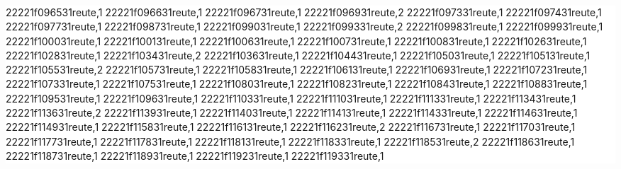 22221f096531reute,1
22221f096631reute,1
22221f096731reute,1
22221f096931reute,2
22221f097331reute,1
22221f097431reute,1
22221f097731reute,1
22221f098731reute,1
22221f099031reute,1
22221f099331reute,2
22221f099831reute,1
22221f099931reute,1
22221f100031reute,1
22221f100131reute,1
22221f100631reute,1
22221f100731reute,1
22221f100831reute,1
22221f102631reute,1
22221f102831reute,1
22221f103431reute,2
22221f103631reute,1
22221f104431reute,1
22221f105031reute,1
22221f105131reute,1
22221f105531reute,2
22221f105731reute,1
22221f105831reute,1
22221f106131reute,1
22221f106931reute,1
22221f107231reute,1
22221f107331reute,1
22221f107531reute,1
22221f108031reute,1
22221f108231reute,1
22221f108431reute,1
22221f108831reute,1
22221f109531reute,1
22221f109631reute,1
22221f110331reute,1
22221f111031reute,1
22221f111331reute,1
22221f113431reute,1
22221f113631reute,2
22221f113931reute,1
22221f114031reute,1
22221f114131reute,1
22221f114331reute,1
22221f114631reute,1
22221f114931reute,1
22221f115831reute,1
22221f116131reute,1
22221f116231reute,2
22221f116731reute,1
22221f117031reute,1
22221f117731reute,1
22221f117831reute,1
22221f118131reute,1
22221f118331reute,1
22221f118531reute,2
22221f118631reute,1
22221f118731reute,1
22221f118931reute,1
22221f119231reute,1
22221f119331reute,1